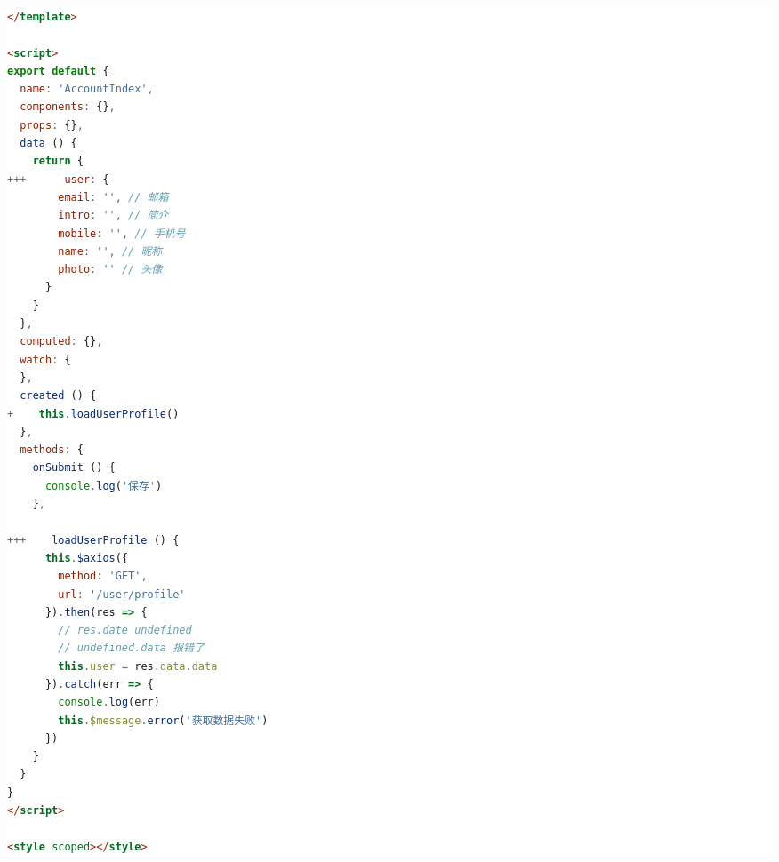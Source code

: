 ```html
</template>

<script>
export default {
  name: 'AccountIndex',
  components: {},
  props: {},
  data () {
    return {
+++      user: {
        email: '', // 邮箱
        intro: '', // 简介
        mobile: '', // 手机号
        name: '', // 昵称
        photo: '' // 头像
      }
    }
  },
  computed: {},
  watch: {
  },
  created () {
+    this.loadUserProfile()
  },
  methods: {
    onSubmit () {
      console.log('保存')
    },

+++    loadUserProfile () {
      this.$axios({
        method: 'GET',
        url: '/user/profile'
      }).then(res => {
        // res.date undefined
        // undefined.data 报错了
        this.user = res.data.data
      }).catch(err => {
        console.log(err)
        this.$message.error('获取数据失败')
      })
    }
  }
}
</script>

<style scoped></style>

```

